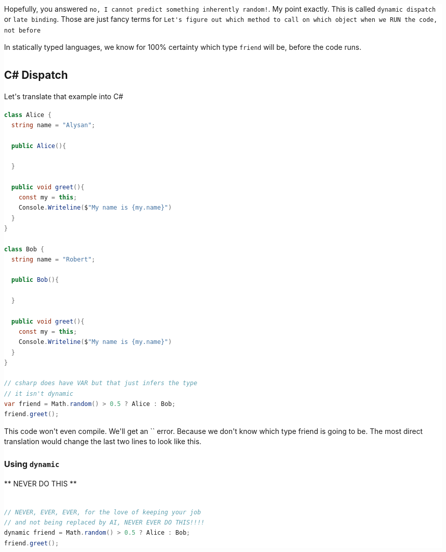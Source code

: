Hopefully, you answered `no, I cannot predict something inherently random!`. My point exactly. This is called `dynamic dispatch` or `late binding`. Those are just fancy terms for `Let's figure out which method to call on which object when we RUN the code, not before`

In statically typed languages, we know for 100% certainty which type `friend` will be, before the code runs.

## C# Dispatch

Let's translate that example into C#

```csharp
class Alice {
  string name = "Alysan";

  public Alice(){

  }

  public void greet(){
    const my = this;
    Console.Writeline($"My name is {my.name}")
  }
}

class Bob {
  string name = "Robert";

  public Bob(){

  }

  public void greet(){
    const my = this;
    Console.Writeline($"My name is {my.name}")
  }
}

// csharp does have VAR but that just infers the type
// it isn't dynamic
var friend = Math.random() > 0.5 ? Alice : Bob;
friend.greet();
```

This code won't even compile. We'll get an `` error. Because we
don't know which type friend is going to be. The most direct translation would change the last two lines to look like this.

### Using `dynamic`

** NEVER DO THIS **

```csharp

// NEVER, EVER, EVER, for the love of keeping your job
// and not being replaced by AI, NEVER EVER DO THIS!!!!
dynamic friend = Math.random() > 0.5 ? Alice : Bob;
friend.greet();
```

